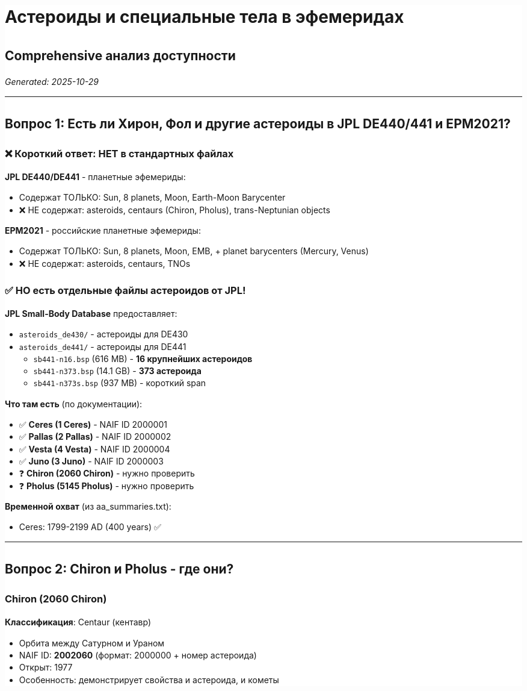 # Астероиды и специальные тела в эфемеридах
## Comprehensive анализ доступности

*Generated: 2025-10-29*

---

## Вопрос 1: Есть ли Хирон, Фол и другие астероиды в JPL DE440/441 и EPM2021?

### ❌ Короткий ответ: НЕТ в стандартных файлах

**JPL DE440/DE441** - планетные эфемериды:
- Содержат ТОЛЬКО: Sun, 8 planets, Moon, Earth-Moon Barycenter
- ❌ НЕ содержат: asteroids, centaurs (Chiron, Pholus), trans-Neptunian objects

**EPM2021** - российские планетные эфемериды:
- Содержат ТОЛЬКО: Sun, 8 planets, Moon, EMB, + planet barycenters (Mercury, Venus)
- ❌ НЕ содержат: asteroids, centaurs, TNOs

### ✅ НО есть отдельные файлы астероидов от JPL!

**JPL Small-Body Database** предоставляет:
- `asteroids_de430/` - астероиды для DE430
- `asteroids_de441/` - астероиды для DE441
  - `sb441-n16.bsp` (616 MB) - **16 крупнейших астероидов**
  - `sb441-n373.bsp` (14.1 GB) - **373 астероида**
  - `sb441-n373s.bsp` (937 MB) - короткий span

**Что там есть** (по документации):
- ✅ **Ceres (1 Ceres)** - NAIF ID 2000001
- ✅ **Pallas (2 Pallas)** - NAIF ID 2000002
- ✅ **Vesta (4 Vesta)** - NAIF ID 2000004
- ✅ **Juno (3 Juno)** - NAIF ID 2000003
- ❓ **Chiron (2060 Chiron)** - нужно проверить
- ❓ **Pholus (5145 Pholus)** - нужно проверить

**Временной охват** (из aa_summaries.txt):
- Ceres: 1799-2199 AD (400 years) ✅

---

## Вопрос 2: Chiron и Pholus - где они?

### Chiron (2060 Chiron)
**Классификация**: Centaur (кентавр)
- Орбита между Сатурном и Ураном
- NAIF ID: **2002060** (формат: 2000000 + номер астероида)
- Открыт: 1977
- Особенность: демонстрирует свойства и астероида, и кометы
